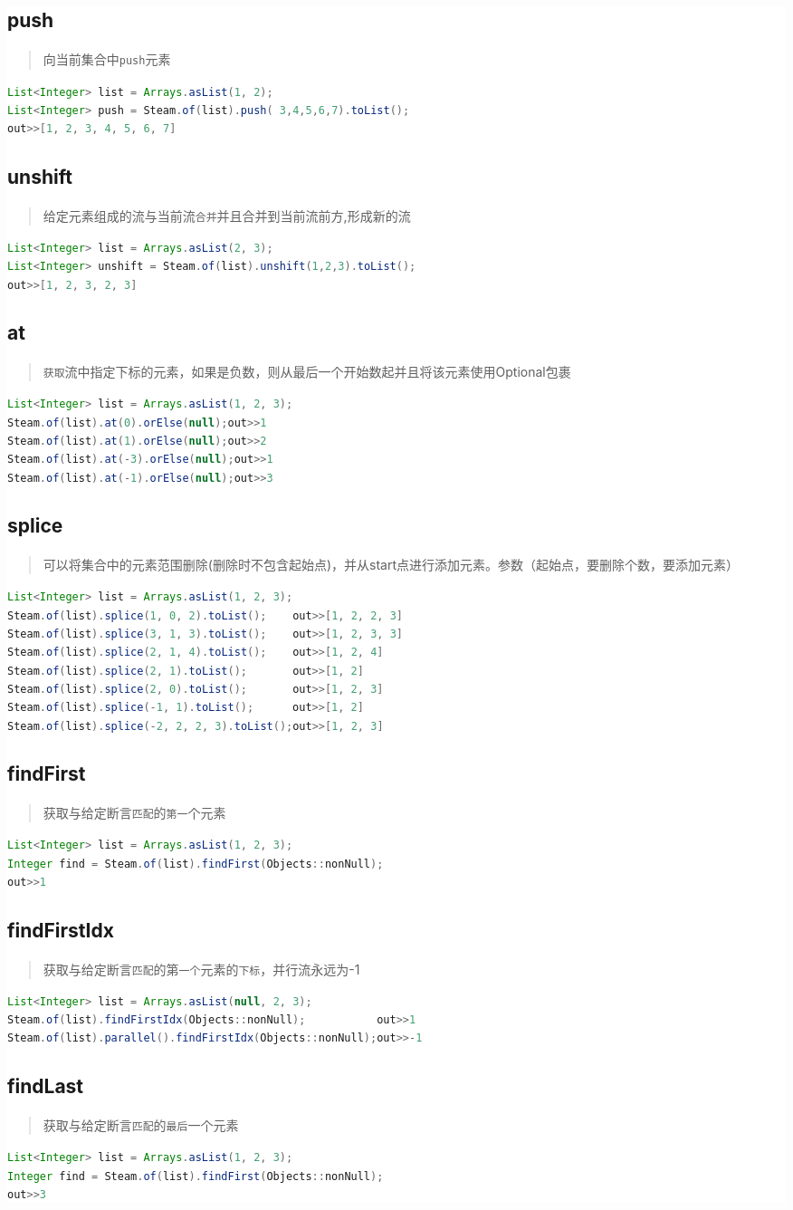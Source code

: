 ```java
```
## push
>向当前集合中`push`元素
```java
List<Integer> list = Arrays.asList(1, 2);
List<Integer> push = Steam.of(list).push( 3,4,5,6,7).toList();
out>>[1, 2, 3, 4, 5, 6, 7]
```
## unshift
>给定元素组成的流与当前流`合并`并且合并到当前流前方,形成新的流
```java
List<Integer> list = Arrays.asList(2, 3);
List<Integer> unshift = Steam.of(list).unshift(1,2,3).toList();
out>>[1, 2, 3, 2, 3]
```
## at
>`获取`流中指定下标的元素，如果是负数，则从最后一个开始数起并且将该元素使用Optional包裹
```java
List<Integer> list = Arrays.asList(1, 2, 3);
Steam.of(list).at(0).orElse(null);out>>1
Steam.of(list).at(1).orElse(null);out>>2
Steam.of(list).at(-3).orElse(null);out>>1
Steam.of(list).at(-1).orElse(null);out>>3
```
## splice
>可以将集合中的元素范围删除(删除时不包含起始点)，并从start点进行添加元素。参数（起始点，要删除个数，要添加元素）
```java
List<Integer> list = Arrays.asList(1, 2, 3);
Steam.of(list).splice(1, 0, 2).toList();    out>>[1, 2, 2, 3]
Steam.of(list).splice(3, 1, 3).toList();    out>>[1, 2, 3, 3]
Steam.of(list).splice(2, 1, 4).toList();    out>>[1, 2, 4]
Steam.of(list).splice(2, 1).toList();       out>>[1, 2]
Steam.of(list).splice(2, 0).toList();       out>>[1, 2, 3]
Steam.of(list).splice(-1, 1).toList();      out>>[1, 2]
Steam.of(list).splice(-2, 2, 2, 3).toList();out>>[1, 2, 3]
```
## findFirst
>获取与给定断言`匹配`的`第一`个元素
```java
List<Integer> list = Arrays.asList(1, 2, 3);
Integer find = Steam.of(list).findFirst(Objects::nonNull);
out>>1
```
## findFirstIdx
>获取与给定断言`匹配`的第`一个`元素的`下标`，并行流永远为-1
```java
List<Integer> list = Arrays.asList(null, 2, 3);
Steam.of(list).findFirstIdx(Objects::nonNull);           out>>1
Steam.of(list).parallel().findFirstIdx(Objects::nonNull);out>>-1
```
## findLast
>获取与给定断言`匹配`的`最后`一个元素
```java
List<Integer> list = Arrays.asList(1, 2, 3);
Integer find = Steam.of(list).findFirst(Objects::nonNull);
out>>3
```